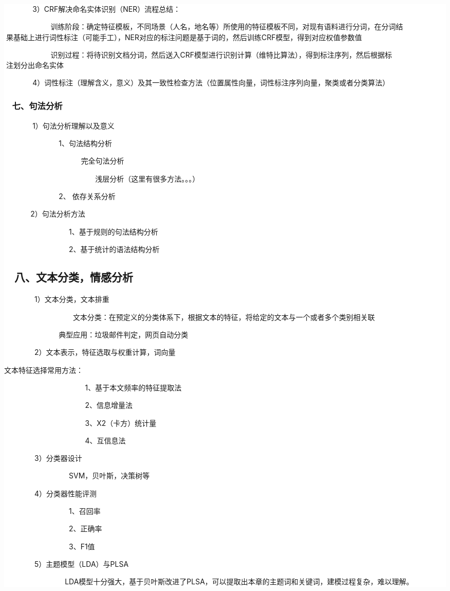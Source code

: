               3）CRF解决命名实体识别（NER）流程总结：

                       训练阶段：确定特征模板，不同场景（人名，地名等）所使用的特征模板不同，对现有语料进行分词，在分词结                      果基础上进行词性标注（可能手工），NER对应的标注问题是基于词的，然后训练CRF模型，得到对应权值参数值

                       识别过程：将待识别文档分词，然后送入CRF模型进行识别计算（维特比算法），得到标注序列，然后根据标                            注划分出命名实体

              4）词性标注（理解含义，意义）及其一致性检查方法（位置属性向量，词性标注序列向量，聚类或者分类算法）

###     七、句法分析

              1）句法分析理解以及意义

                           1、句法结构分析

                                      完全句法分析

                                             浅层分析（这里有很多方法。。。）

                           2、 依存关系分析

             2）句法分析方法

                                1、基于规则的句法结构分析

                                2、基于统计的语法结构分析



##     八、文本分类，情感分析

               1）文本分类，文本排重

                                  文本分类：在预定义的分类体系下，根据文本的特征，将给定的文本与一个或者多个类别相关联

                           典型应用：垃圾邮件判定，网页自动分类

               2）文本表示，特征选取与权重计算，词向量

文本特征选择常用方法：

                                        1、基于本文频率的特征提取法

                                        2、信息增量法

                                        3、X2（卡方）统计量

                                        4、互信息法

               3）分类器设计

                                SVM，贝叶斯，决策树等

               4）分类器性能评测

                                1、召回率

                                2、正确率

                                3、F1值

               5）主题模型（LDA）与PLSA

                              LDA模型十分强大，基于贝叶斯改进了PLSA，可以提取出本章的主题词和关键词，建模过程复杂，难以理解。
